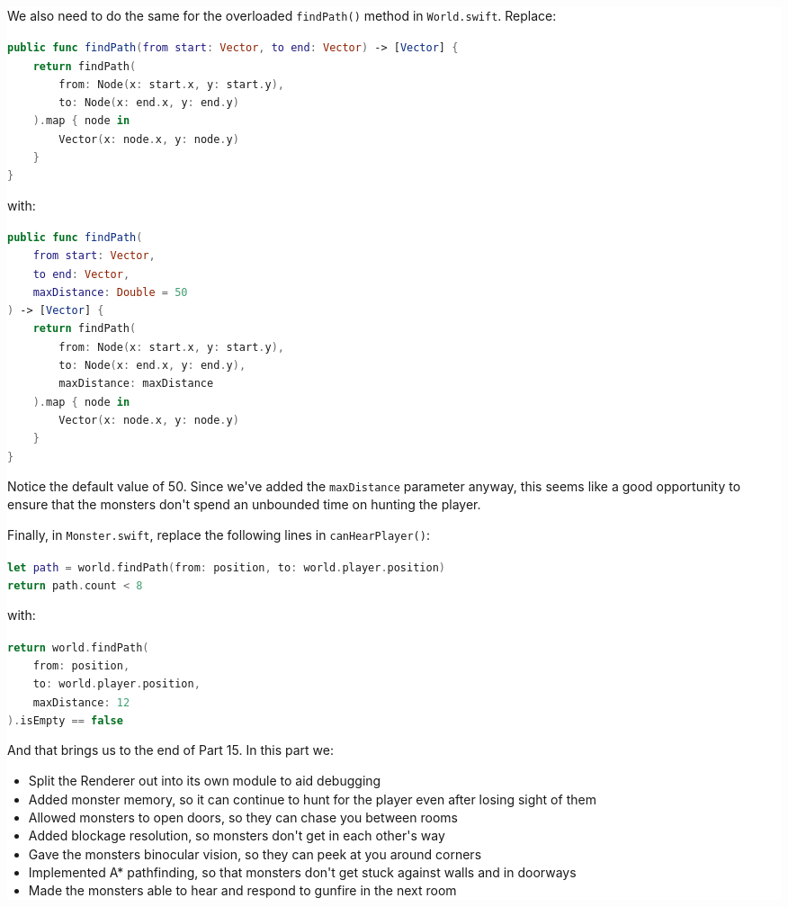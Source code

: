 We also need to do the same for the overloaded `findPath()` method in `World.swift`. Replace:

```swift
public func findPath(from start: Vector, to end: Vector) -> [Vector] {
    return findPath(
        from: Node(x: start.x, y: start.y),
        to: Node(x: end.x, y: end.y)
    ).map { node in
        Vector(x: node.x, y: node.y)
    }
}
```

with:

```swift
public func findPath(
    from start: Vector,
    to end: Vector,
    maxDistance: Double = 50
) -> [Vector] {
    return findPath(
        from: Node(x: start.x, y: start.y),
        to: Node(x: end.x, y: end.y),
        maxDistance: maxDistance
    ).map { node in
        Vector(x: node.x, y: node.y)
    }
}
```

Notice the default value of 50. Since we've added the `maxDistance` parameter anyway, this seems like a good opportunity to ensure that the monsters don't spend an unbounded time on hunting the player.

Finally, in `Monster.swift`, replace the following lines in `canHearPlayer()`:

```swift
let path = world.findPath(from: position, to: world.player.position)
return path.count < 8
```

with:

```swift
return world.findPath(
    from: position,
    to: world.player.position,
    maxDistance: 12
).isEmpty == false
```

And that brings us to the end of Part 15. In this part we:

* Split the Renderer out into its own module to aid debugging
* Added monster memory, so it can continue to hunt for the player even after losing sight of them
* Allowed monsters to open doors, so they can chase you between rooms
* Added blockage resolution, so monsters don't get in each other's way
* Gave the monsters binocular vision, so they can peek at you around corners
* Implemented A* pathfinding, so that monsters don't get stuck against walls and in doorways
* Made the monsters able to hear and respond to gunfire in the next room
